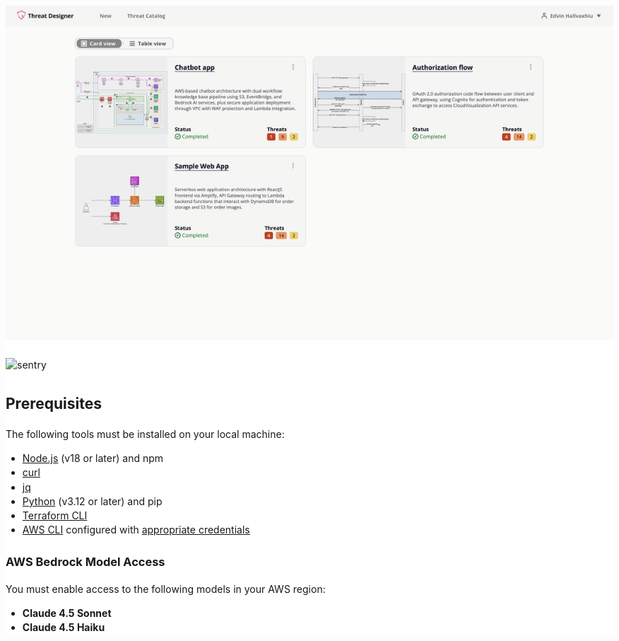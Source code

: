<picture>
  <source media="(prefers-color-scheme: dark)" srcset="./assets/threat_catalog_dark.png">
  <img alt="threat catalog" src="./assets/threat_catalog.png" style="margin-bottom: 20px;">
</picture>

<picture>
  <source media="(prefers-color-scheme: dark)" srcset="./assets/sentry_dark.png">
  <img alt="sentry" src="./assets/sentry.png">
</picture>

## Prerequisites

The following tools must be installed on your local machine:

- [Node.js](https://nodejs.org/en/download) (v18 or later) and npm
- [curl](https://curl.se/)
- [jq](https://jqlang.org/download/)
- [Python](https://www.python.org/downloads/) (v3.12 or later) and pip
- [Terraform CLI](https://developer.hashicorp.com/terraform/install)
- [AWS CLI](https://docs.aws.amazon.com/cli/v1/userguide/cli-chap-install.html) configured with [appropriate credentials](https://docs.aws.amazon.com/cli/v1/userguide/cli-chap-configure.html)

### AWS Bedrock Model Access

You must enable access to the following models in your AWS region:

- **Claude 4.5 Sonnet**
- **Claude 4.5 Haiku**
